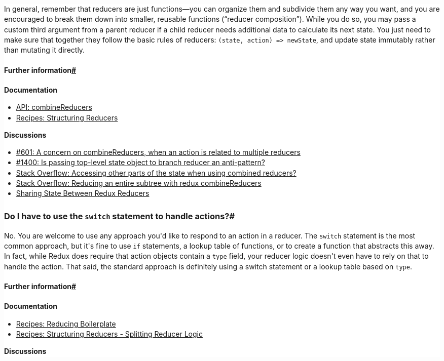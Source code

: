 In general, remember that reducers are just functions—you can organize them and subdivide them any way you want, and you are encouraged to break them down into smaller, reusable functions (“reducer composition”). While you do so, you may pass a custom third argument from a parent reducer if a child reducer needs additional data to calculate its next state. You just need to make sure that together they follow the basic rules of reducers: `(state, action) => newState`, and update state immutably rather than mutating it directly.

#### <span id="further-information" class="anchor enhancedAnchor_2LWZ"></span>Further information<a href="#further-information" class="hash-link" title="Direct link to heading">#</a>

**Documentation**

- [API: combineReducers](../api/combinereducers.html)
- [Recipes: Structuring Reducers](../recipes/structuring-reducers/structuring-reducers.html)

**Discussions**

- [\#601: A concern on combineReducers, when an action is related to multiple reducers](../../github.com/reduxjs/redux/issues/601.html)
- [\#1400: Is passing top-level state object to branch reducer an anti-pattern?](../../github.com/reduxjs/redux/issues/1400.html)
- [Stack Overflow: Accessing other parts of the state when using combined reducers?](../../stackoverflow.com/questions/34333979/accessing-other-parts-of-the-state-when-using-combined-reducers.html)
- [Stack Overflow: Reducing an entire subtree with redux combineReducers](../../stackoverflow.com/questions/34427851/reducing-an-entire-subtree-with-redux-combinereducers.html)
- [Sharing State Between Redux Reducers](../../invalidpatent.wordpress.com/2016/02/18/sharing-state-between-redux-reducers/index.html)

### <span id="do-i-have-to-use-the-switch-statement-to-handle-actions" class="anchor enhancedAnchor_2LWZ"></span>Do I have to use the `switch` statement to handle actions?<a href="#do-i-have-to-use-the-switch-statement-to-handle-actions" class="hash-link" title="Direct link to heading">#</a>

No. You are welcome to use any approach you'd like to respond to an action in a reducer. The `switch` statement is the most common approach, but it's fine to use `if` statements, a lookup table of functions, or to create a function that abstracts this away. In fact, while Redux does require that action objects contain a `type` field, your reducer logic doesn't even have to rely on that to handle the action. That said, the standard approach is definitely using a switch statement or a lookup table based on `type`.

#### <span id="further-information-1" class="anchor enhancedAnchor_2LWZ"></span>Further information<a href="#further-information-1" class="hash-link" title="Direct link to heading">#</a>

**Documentation**

- [Recipes: Reducing Boilerplate](../recipes/reducing-boilerplate.html)
- [Recipes: Structuring Reducers - Splitting Reducer Logic](../recipes/structuring-reducers/splitting-reducer-logic.html)

**Discussions**
